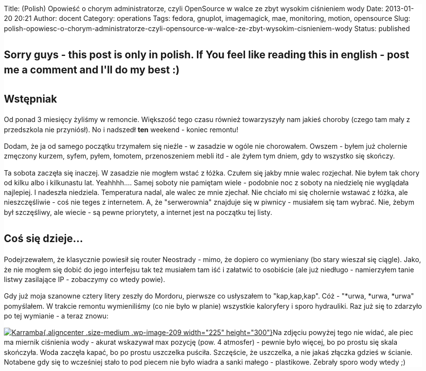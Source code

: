 Title: (Polish) Opowieść o chorym administratorze, czyli OpenSource w walce ze zbyt wysokim ciśnieniem wody
Date: 2013-01-20 20:21
Author: docent
Category: operations
Tags: fedora, gnuplot, imagemagick, mae, monitoring, motion, opensource
Slug: polish-opowiesc-o-chorym-administratorze-czyli-opensource-w-walce-ze-zbyt-wysokim-cisnieniem-wody
Status: published

  

Sorry guys - this post is only in polish. If You feel like reading this in english - post me a comment and I'll do my best :)
-----------------------------------------------------------------------------------------------------------------------------

Wstępniak
---------

Od ponad 3 miesięcy żyliśmy w remoncie. Większość tego czasu również
towarzyszyły nam jakieś choroby (czego tam mały z przedszkola nie
przyniósł). No i nadszedł **ten** weekend - koniec remontu!

Dodam, że ja od samego początku trzymałem się nieźle - w zasadzie w
ogóle nie chorowałem. Owszem - byłem już cholernie zmęczony kurzem,
syfem, pyłem, łomotem, przenoszeniem mebli itd - ale żyłem tym dniem,
gdy to wszystko się skończy.

Ta sobota zaczęła się inaczej. W zasadzie nie mogłem wstać z łóżka.
Czułem się jakby mnie walec rozjechał. Nie byłem tak chory od kilku albo
i kilkunastu lat. Yeahhhh.... Samej soboty nie pamiętam wiele - podobnie
noc z soboty na niedzielę nie wyglądała najlepiej. I nadeszła niedziela.
Temperatura nadal, ale walec ze mnie zjechał. Nie chciało mi się
cholernie wstawać z łóżka, ale nieszczęśliwie - coś nie teges z
internetem. A, że "serwerownia" znajduje się w piwnicy - musiałem się
tam wybrać. Nie, żebym był szczęśliwy, ale wiecie - są pewne priorytety,
a internet jest na początku tej listy.

Coś się dzieje...
-----------------

Podejrzewałem, że klasycznie powiesił się router Neostrady - mimo, że
dopiero co wymieniany (bo stary wieszał się ciągle). Jako, że nie mogłem
się dobić do jego interfejsu tak też musiałem tam iść i załatwić to
osobiście (ale już niedługo - namierzyłem tanie listwy zasilające IP -
zobaczymy co wtedy powie).

Gdy już moja szanowne cztery litery zeszły do Mordoru, pierwsze co
usłyszałem to "kap,kap,kap". Cóż - "\*urwa, \*urwa, \*urwa" pomyślałem.
W trakcie remontu wymieniliśmy (co nie było w planie) wszystkie
kaloryfery i sporo hydrauliki. Raz już się to zdarzyło po tej wymianie -
a teraz znowu:

[![](http://maciek.lasyk.info/sysop/wp-content/uploads/2013/01/woda-225x300.jpg "Karramba"){.aligncenter
.size-medium .wp-image-209 width="225"
height="300"}](http://maciek.lasyk.info/sysop/wp-content/uploads/2013/01/woda.jpg)Na
zdjęciu powyżej tego nie widać, ale piec ma miernik ciśnienia wody -
akurat wskazywał max pozycję (pow. 4 atmosfer) - pewnie było więcej, bo
po prostu się skala skończyła. Woda zaczęła kapać, bo po prostu
uszczelka puściła. Szczęście, że uszczelka, a nie jakaś złączka gdzieś w
ścianie. Notabene gdy się to wcześniej stało to pod piecem nie było
wiadra a sanki małego - plastikowe. Zebrały sporo wody wtedy ;)
